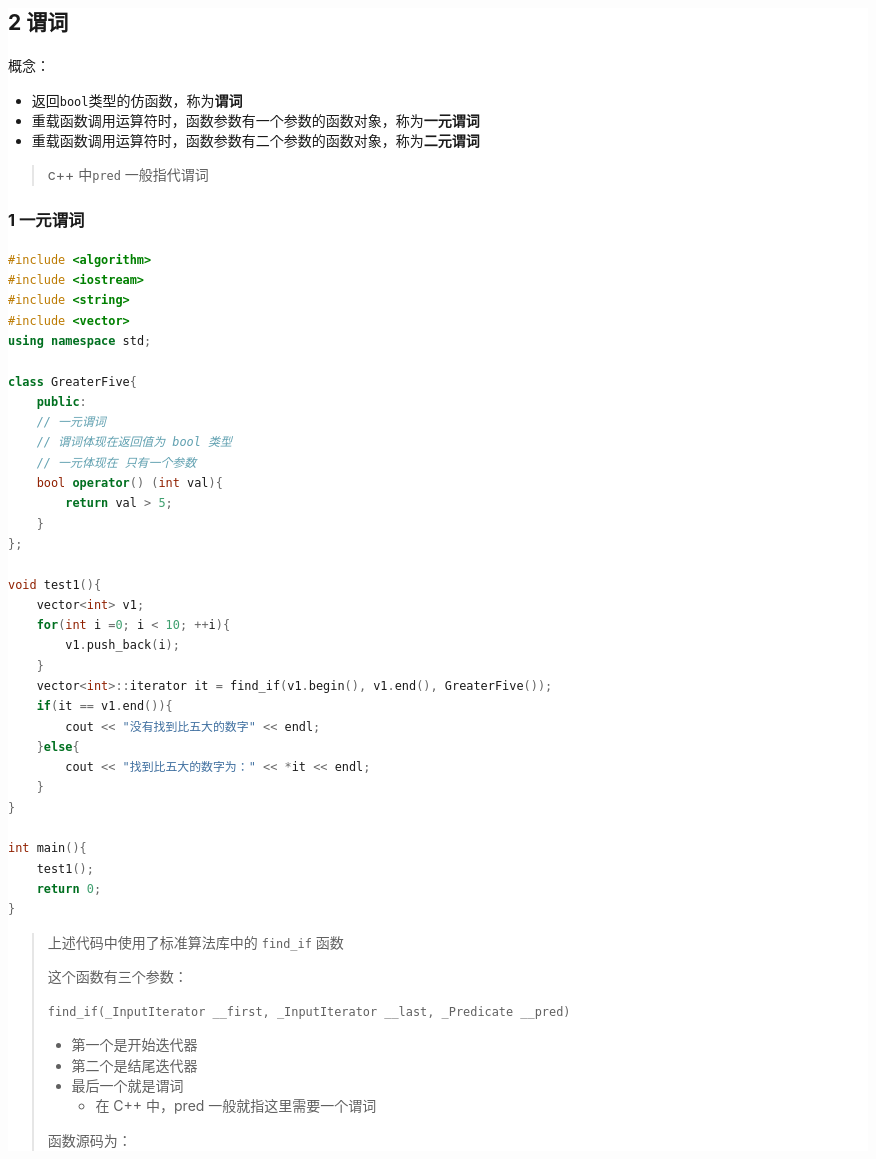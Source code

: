 

## 2 谓词

概念：

+ 返回`bool`类型的仿函数，称为**谓词**
+ 重载函数调用运算符时，函数参数有一个参数的函数对象，称为**一元谓词**
+ 重载函数调用运算符时，函数参数有二个参数的函数对象，称为**二元谓词**

> c++ 中`pred` 一般指代谓词

### 1 一元谓词


```c++
#include <algorithm>
#include <iostream>
#include <string>
#include <vector>
using namespace std;

class GreaterFive{
    public:
    // 一元谓词
    // 谓词体现在返回值为 bool 类型
    // 一元体现在 只有一个参数
    bool operator() (int val){
        return val > 5;
    }
};

void test1(){
    vector<int> v1;
    for(int i =0; i < 10; ++i){
        v1.push_back(i);
    }
    vector<int>::iterator it = find_if(v1.begin(), v1.end(), GreaterFive());
    if(it == v1.end()){
        cout << "没有找到比五大的数字" << endl;
    }else{
        cout << "找到比五大的数字为：" << *it << endl;
    }
}   

int main(){
    test1();
    return 0;
}
```

> 上述代码中使用了标准算法库中的 `find_if` 函数
>
> 这个函数有三个参数：
>
> ```c++
> find_if(_InputIterator __first, _InputIterator __last, _Predicate __pred)
> ```
>
> + 第一个是开始迭代器
> + 第二个是结尾迭代器
> + 最后一个就是谓词
>   + 在 C++ 中，pred 一般就指这里需要一个谓词
>
> 函数源码为：
>